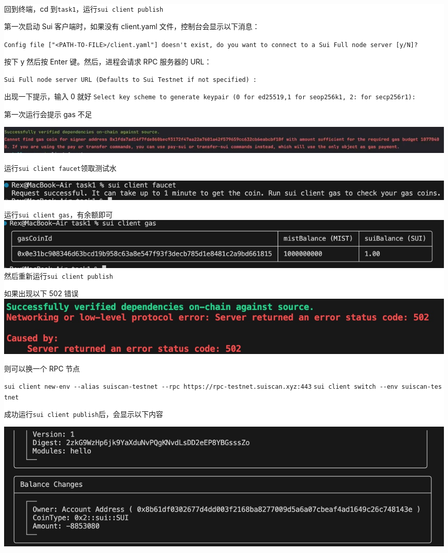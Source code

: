 回到终端，cd 到`task1`，运行`sui client publish `

第一次启动 Sui 客户端时，如果没有 client.yaml 文件，控制台会显示以下消息：

`Config file ["<PATH-TO-FILE>/client.yaml"] doesn't exist, do you want to connect to a Sui Full node server [y/N]?`

按下 y 然后按 Enter 键。然后，进程会请求 RPC 服务器的 URL：

`Sui Full node server URL (Defaults to Sui Testnet if not specified) :`

出现一下提示，输入 0 就好
`Select key scheme to generate keypair (0 for ed25519,1 for seop256k1, 2: for secp256r1):`

第一次运行会提示 gas 不足

![](assets/17309845491120.jpg)

运行`sui client faucet`领取测试水

![](assets/17309849432342.jpg)

运行`sui client gas`，有余额即可
![](assets/17309849758874.jpg)
然后重新运行`sui client publish `

如果出现以下 502 错误
![](assets/17309851211963.jpg)

则可以换一个 RPC 节点

`sui client new-env --alias suiscan-testnet --rpc https://rpc-testnet.suiscan.xyz:443`
`sui client switch --env suiscan-testnet`

成功运行`sui client publish`后，会显示以下内容

![](assets/17309861103068.jpg)
